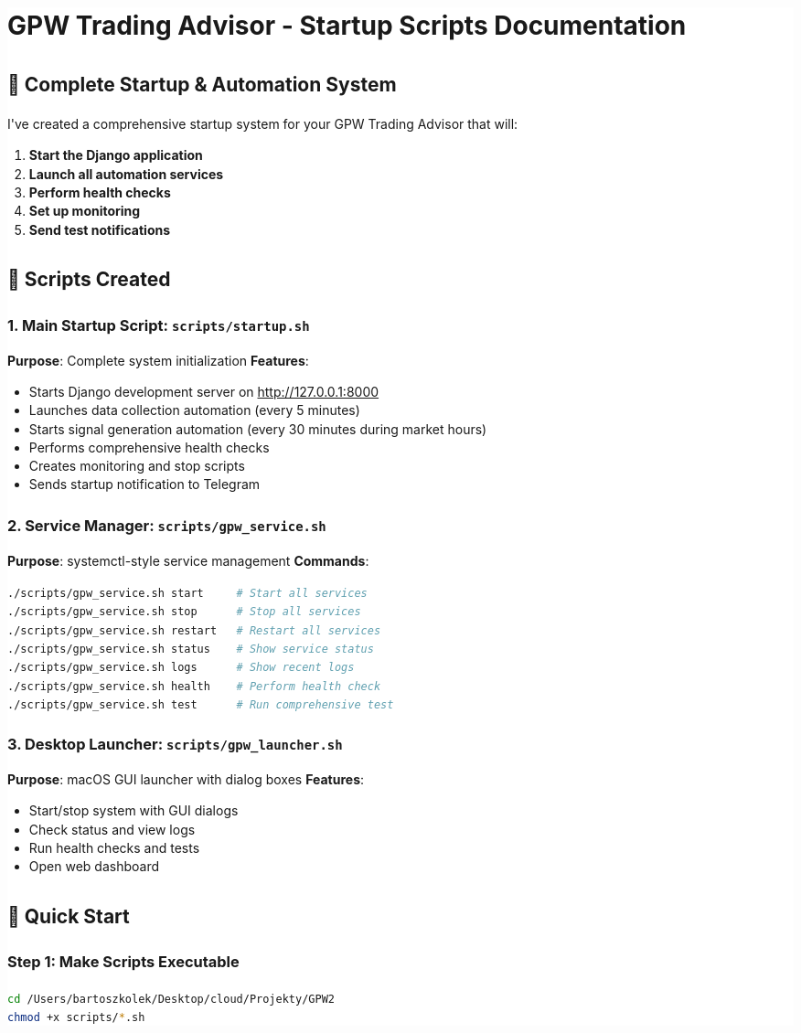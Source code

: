 # GPW Trading Advisor - Startup Scripts Documentation

## 🚀 Complete Startup & Automation System

I've created a comprehensive startup system for your GPW Trading Advisor that will:

1. **Start the Django application**
2. **Launch all automation services**  
3. **Perform health checks**
4. **Set up monitoring**
5. **Send test notifications**

## 📁 Scripts Created

### 1. Main Startup Script: `scripts/startup.sh`
**Purpose**: Complete system initialization
**Features**:
- Starts Django development server on http://127.0.0.1:8000
- Launches data collection automation (every 5 minutes)
- Starts signal generation automation (every 30 minutes during market hours)
- Performs comprehensive health checks
- Creates monitoring and stop scripts
- Sends startup notification to Telegram

### 2. Service Manager: `scripts/gpw_service.sh`  
**Purpose**: systemctl-style service management
**Commands**:
```bash
./scripts/gpw_service.sh start     # Start all services
./scripts/gpw_service.sh stop      # Stop all services  
./scripts/gpw_service.sh restart   # Restart all services
./scripts/gpw_service.sh status    # Show service status
./scripts/gpw_service.sh logs      # Show recent logs
./scripts/gpw_service.sh health    # Perform health check
./scripts/gpw_service.sh test      # Run comprehensive test
```

### 3. Desktop Launcher: `scripts/gpw_launcher.sh`
**Purpose**: macOS GUI launcher with dialog boxes
**Features**:
- Start/stop system with GUI dialogs
- Check status and view logs
- Run health checks and tests
- Open web dashboard

## 🎯 Quick Start

### Step 1: Make Scripts Executable
```bash
cd /Users/bartoszkolek/Desktop/cloud/Projekty/GPW2
chmod +x scripts/*.sh
```
